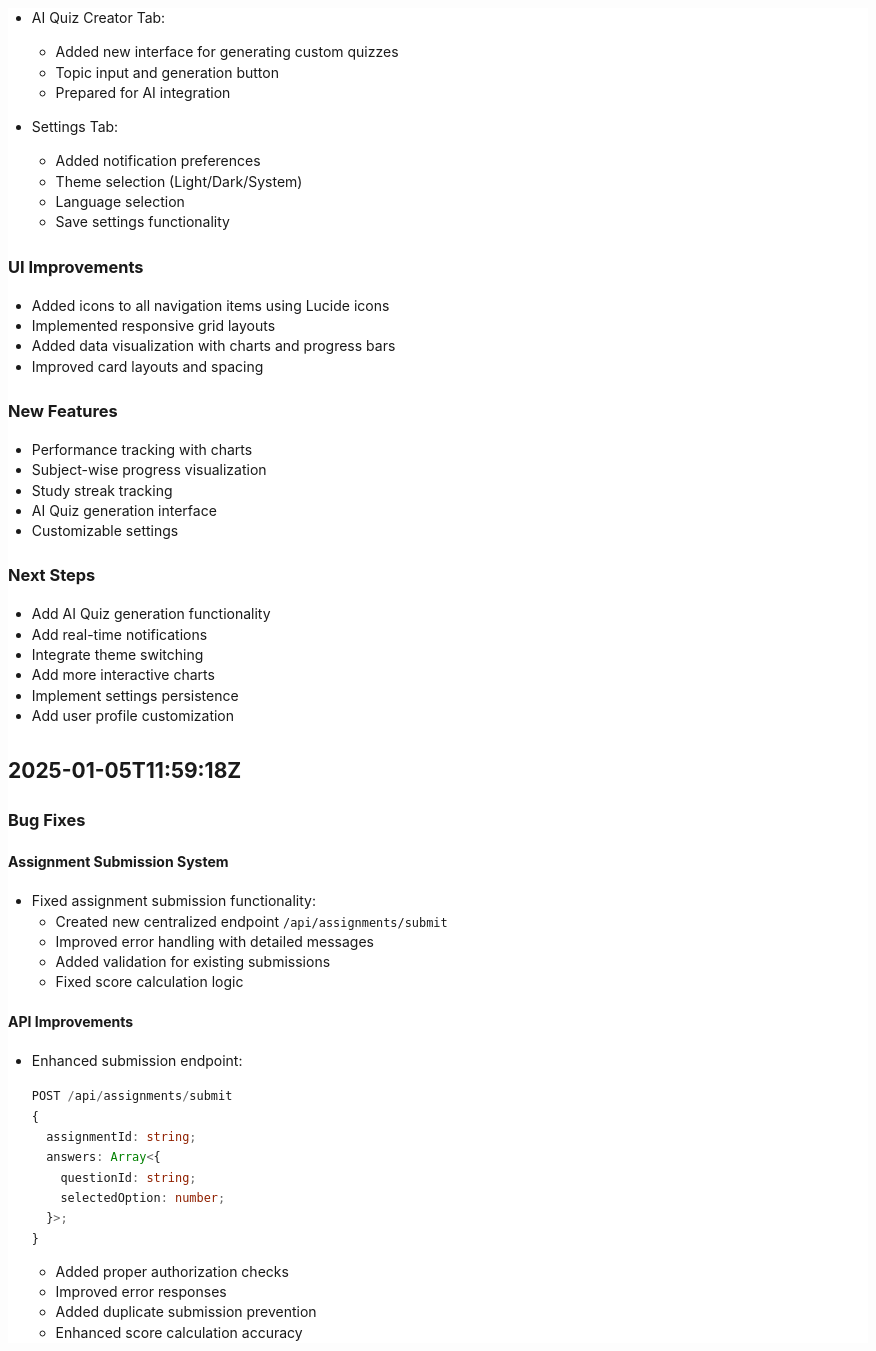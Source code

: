   - AI Quiz Creator Tab:
    - Added new interface for generating custom quizzes
    - Topic input and generation button
    - Prepared for AI integration
  
  - Settings Tab:
    - Added notification preferences
    - Theme selection (Light/Dark/System)
    - Language selection
    - Save settings functionality

### UI Improvements
- Added icons to all navigation items using Lucide icons
- Implemented responsive grid layouts
- Added data visualization with charts and progress bars
- Improved card layouts and spacing

### New Features
- Performance tracking with charts
- Subject-wise progress visualization
- Study streak tracking
- AI Quiz generation interface
- Customizable settings

### Next Steps
- Add AI Quiz generation functionality
- Add real-time notifications
- Integrate theme switching
- Add more interactive charts
- Implement settings persistence
- Add user profile customization

## 2025-01-05T11:59:18Z
### Bug Fixes
#### Assignment Submission System
- Fixed assignment submission functionality:
  - Created new centralized endpoint `/api/assignments/submit`
  - Improved error handling with detailed messages
  - Added validation for existing submissions
  - Fixed score calculation logic

#### API Improvements
- Enhanced submission endpoint:
  ```typescript
  POST /api/assignments/submit
  {
    assignmentId: string;
    answers: Array<{
      questionId: string;
      selectedOption: number;
    }>;
  }
  ```
  - Added proper authorization checks
  - Improved error responses
  - Added duplicate submission prevention
  - Enhanced score calculation accuracy
